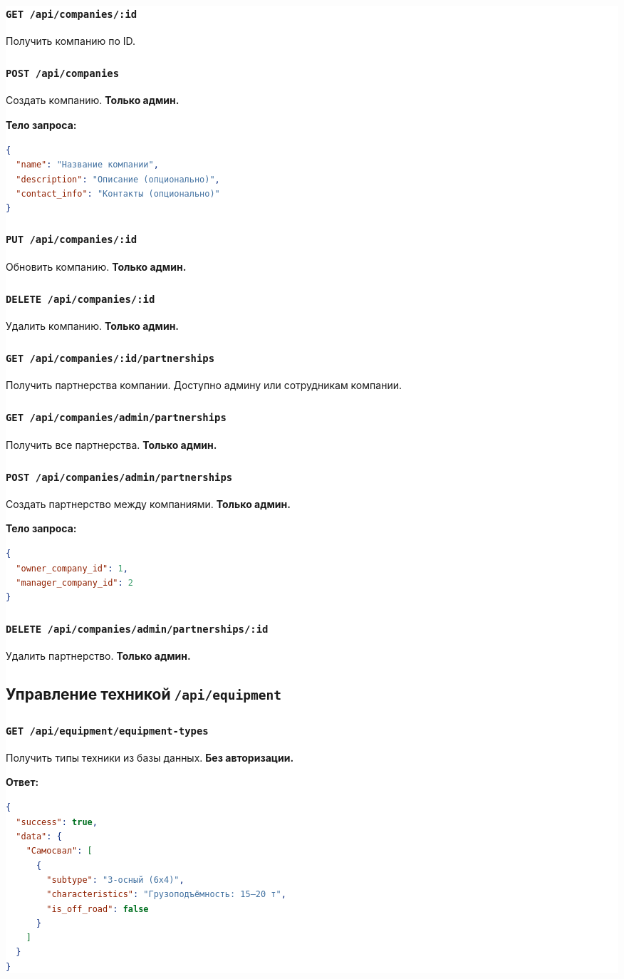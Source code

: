 ### `GET /api/companies/:id`
Получить компанию по ID.

### `POST /api/companies`
Создать компанию. **Только админ.**

**Тело запроса:**
```json
{
  "name": "Название компании",
  "description": "Описание (опционально)",
  "contact_info": "Контакты (опционально)"
}
```

### `PUT /api/companies/:id`
Обновить компанию. **Только админ.**

### `DELETE /api/companies/:id`
Удалить компанию. **Только админ.**

### `GET /api/companies/:id/partnerships`
Получить партнерства компании. Доступно админу или сотрудникам компании.

### `GET /api/companies/admin/partnerships`
Получить все партнерства. **Только админ.**

### `POST /api/companies/admin/partnerships`
Создать партнерство между компаниями. **Только админ.**

**Тело запроса:**
```json
{
  "owner_company_id": 1,
  "manager_company_id": 2
}
```

### `DELETE /api/companies/admin/partnerships/:id`
Удалить партнерство. **Только админ.**

## Управление техникой `/api/equipment`

### `GET /api/equipment/equipment-types`
Получить типы техники из базы данных. **Без авторизации.**

**Ответ:**
```json
{
  "success": true,
  "data": {
    "Самосвал": [
      {
        "subtype": "3-осный (6x4)",
        "characteristics": "Грузоподъёмность: 15–20 т",
        "is_off_road": false
      }
    ]
  }
}
```
